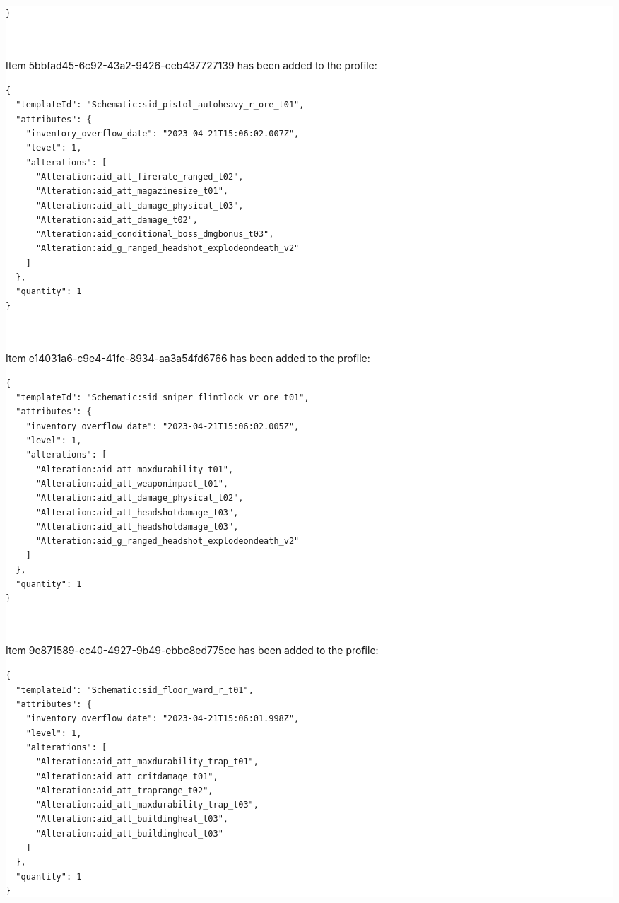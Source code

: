 ```
}
```

<br><br>
Item 5bbfad45-6c92-43a2-9426-ceb437727139 has been added to the profile:

```
{
  "templateId": "Schematic:sid_pistol_autoheavy_r_ore_t01",
  "attributes": {
    "inventory_overflow_date": "2023-04-21T15:06:02.007Z",
    "level": 1,
    "alterations": [
      "Alteration:aid_att_firerate_ranged_t02",
      "Alteration:aid_att_magazinesize_t01",
      "Alteration:aid_att_damage_physical_t03",
      "Alteration:aid_att_damage_t02",
      "Alteration:aid_conditional_boss_dmgbonus_t03",
      "Alteration:aid_g_ranged_headshot_explodeondeath_v2"
    ]
  },
  "quantity": 1
}
```

<br><br>
Item e14031a6-c9e4-41fe-8934-aa3a54fd6766 has been added to the profile:

```
{
  "templateId": "Schematic:sid_sniper_flintlock_vr_ore_t01",
  "attributes": {
    "inventory_overflow_date": "2023-04-21T15:06:02.005Z",
    "level": 1,
    "alterations": [
      "Alteration:aid_att_maxdurability_t01",
      "Alteration:aid_att_weaponimpact_t01",
      "Alteration:aid_att_damage_physical_t02",
      "Alteration:aid_att_headshotdamage_t03",
      "Alteration:aid_att_headshotdamage_t03",
      "Alteration:aid_g_ranged_headshot_explodeondeath_v2"
    ]
  },
  "quantity": 1
}
```

<br><br>
Item 9e871589-cc40-4927-9b49-ebbc8ed775ce has been added to the profile:

```
{
  "templateId": "Schematic:sid_floor_ward_r_t01",
  "attributes": {
    "inventory_overflow_date": "2023-04-21T15:06:01.998Z",
    "level": 1,
    "alterations": [
      "Alteration:aid_att_maxdurability_trap_t01",
      "Alteration:aid_att_critdamage_t01",
      "Alteration:aid_att_traprange_t02",
      "Alteration:aid_att_maxdurability_trap_t03",
      "Alteration:aid_att_buildingheal_t03",
      "Alteration:aid_att_buildingheal_t03"
    ]
  },
  "quantity": 1
}
```